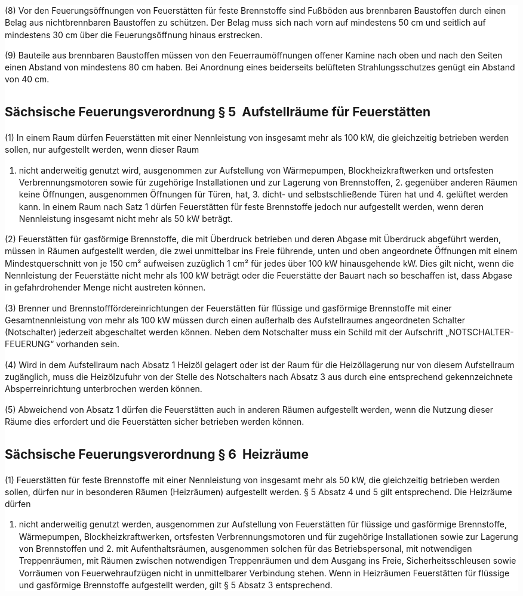 (8) Vor den Feuerungsöffnungen von Feuerstätten für feste Brennstoffe sind Fußböden aus brennbaren Baustoffen durch einen Belag aus nichtbrennbaren Baustoffen zu schützen. Der Belag muss sich nach vorn auf mindestens 50 cm und seitlich auf mindestens 30 cm über die Feuerungsöffnung hinaus erstrecken.

(9) Bauteile aus brennbaren Baustoffen müssen von den Feuerraumöffnungen offener Kamine nach oben und nach den Seiten einen Abstand von mindestens 80 cm haben. Bei Anordnung eines beiderseits belüfteten Strahlungsschutzes genügt ein Abstand von 40 cm.


## Sächsische Feuerungsverordnung § 5  Aufstellräume für Feuerstätten

(1) In einem Raum dürfen Feuerstätten mit einer Nennleistung von insgesamt mehr als 100 kW, die gleichzeitig betrieben werden sollen, nur aufgestellt werden, wenn dieser Raum

1. nicht anderweitig genutzt wird, ausgenommen zur Aufstellung von Wärmepumpen, Blockheizkraftwerken und ortsfesten Verbrennungsmotoren sowie für zugehörige Installationen und zur Lagerung von Brennstoffen, 2. gegenüber anderen Räumen keine Öffnungen, ausgenommen Öffnungen für Türen, hat, 3. dicht- und selbstschließende Türen hat und 4. gelüftet werden kann. In einem Raum nach Satz 1 dürfen Feuerstätten für feste Brennstoffe jedoch nur aufgestellt werden, wenn deren Nennleistung insgesamt nicht mehr als 50 kW beträgt.

(2) Feuerstätten für gasförmige Brennstoffe, die mit Überdruck betrieben und deren Abgase mit Überdruck abgeführt werden, müssen in Räumen aufgestellt werden, die zwei unmittelbar ins Freie führende, unten und oben angeordnete Öffnungen mit einem Mindestquerschnitt von je 150 cm² aufweisen zuzüglich 1 cm² für jedes über 100 kW hinausgehende kW. Dies gilt nicht, wenn die Nennleistung der Feuerstätte nicht mehr als 100 kW beträgt oder die Feuerstätte der Bauart nach so beschaffen ist, dass Abgase in gefahrdrohender Menge nicht austreten können.

(3) Brenner und Brennstofffördereinrichtungen der Feuerstätten für flüssige und gasförmige Brennstoffe mit einer Gesamtnennleistung von mehr als 100 kW müssen durch einen außerhalb des Aufstellraumes angeordneten Schalter (Notschalter) jederzeit abgeschaltet werden können. Neben dem Notschalter muss ein Schild mit der Aufschrift „NOTSCHALTER-FEUERUNG“ vorhanden sein.

(4) Wird in dem Aufstellraum nach Absatz 1 Heizöl gelagert oder ist der Raum für die Heizöllagerung nur von diesem Aufstellraum zugänglich, muss die Heizölzufuhr von der Stelle des Notschalters nach Absatz 3 aus durch eine entsprechend gekennzeichnete Absperreinrichtung unterbrochen werden können.

(5) Abweichend von Absatz 1 dürfen die Feuerstätten auch in anderen Räumen aufgestellt werden, wenn die Nutzung dieser Räume dies erfordert und die Feuerstätten sicher betrieben werden können.


## Sächsische Feuerungsverordnung § 6  Heizräume

(1) Feuerstätten für feste Brennstoffe mit einer Nennleistung von insgesamt mehr als 50 kW, die gleichzeitig betrieben werden sollen, dürfen nur in besonderen Räumen (Heizräumen) aufgestellt werden. § 5 Absatz 4 und 5 gilt entsprechend. Die Heizräume dürfen

1. nicht anderweitig genutzt werden, ausgenommen zur Aufstellung von Feuerstätten für flüssige und gasförmige Brennstoffe, Wärmepumpen, Blockheizkraftwerken, ortsfesten Verbrennungsmotoren und für zugehörige Installationen sowie zur Lagerung von Brennstoffen und 2. mit Aufenthaltsräumen, ausgenommen solchen für das Betriebspersonal, mit notwendigen Treppenräumen, mit Räumen zwischen notwendigen Treppenräumen und dem Ausgang ins Freie, Sicherheitsschleusen sowie Vorräumen von Feuerwehraufzügen nicht in unmittelbarer Verbindung stehen. Wenn in Heizräumen Feuerstätten für flüssige und gasförmige Brennstoffe aufgestellt werden, gilt § 5 Absatz 3 entsprechend.

